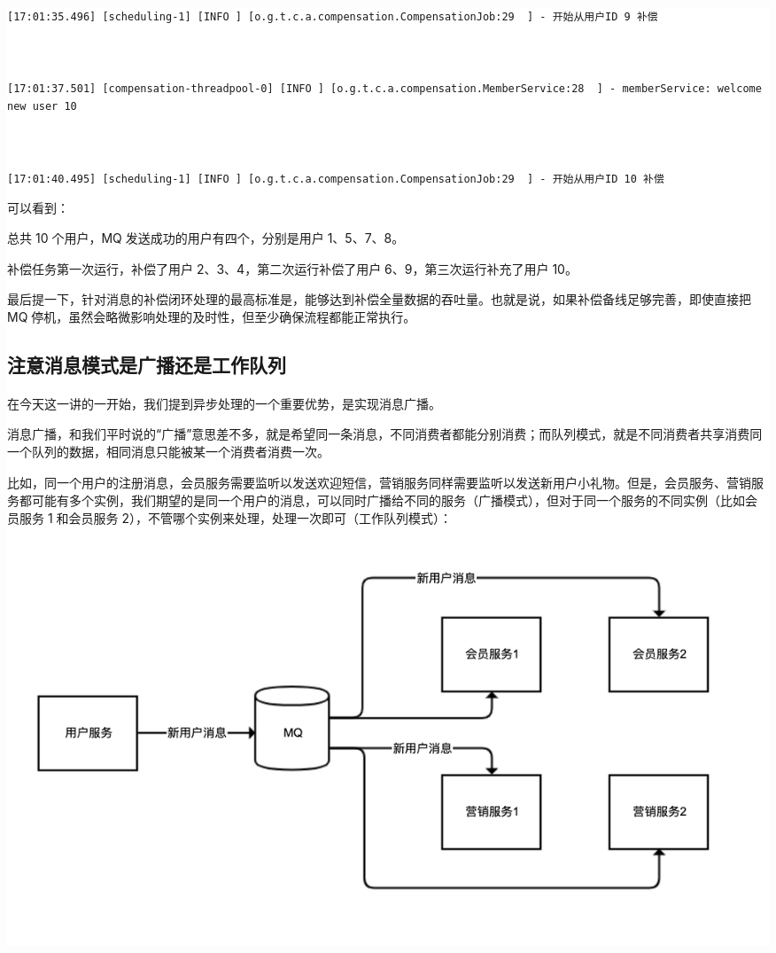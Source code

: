 ```
[17:01:35.496] [scheduling-1] [INFO ] [o.g.t.c.a.compensation.CompensationJob:29  ] - 开始从用户ID 9 补偿



[17:01:37.501] [compensation-threadpool-0] [INFO ] [o.g.t.c.a.compensation.MemberService:28  ] - memberService: welcome new user 10



[17:01:40.495] [scheduling-1] [INFO ] [o.g.t.c.a.compensation.CompensationJob:29  ] - 开始从用户ID 10 补偿
```

可以看到：

总共 10 个用户，MQ 发送成功的用户有四个，分别是用户 1、5、7、8。

补偿任务第一次运行，补偿了用户 2、3、4，第二次运行补偿了用户 6、9，第三次运行补充了用户 10。

最后提一下，针对消息的补偿闭环处理的最高标准是，能够达到补偿全量数据的吞吐量。也就是说，如果补偿备线足够完善，即使直接把 MQ 停机，虽然会略微影响处理的及时性，但至少确保流程都能正常执行。

## 注意消息模式是广播还是工作队列

在今天这一讲的一开始，我们提到异步处理的一个重要优势，是实现消息广播。

消息广播，和我们平时说的“广播”意思差不多，就是希望同一条消息，不同消费者都能分别消费；而队列模式，就是不同消费者共享消费同一个队列的数据，相同消息只能被某一个消费者消费一次。

比如，同一个用户的注册消息，会员服务需要监听以发送欢迎短信，营销服务同样需要监听以发送新用户小礼物。但是，会员服务、营销服务都可能有多个实例，我们期望的是同一个用户的消息，可以同时广播给不同的服务（广播模式），但对于同一个服务的不同实例（比如会员服务 1 和会员服务 2），不管哪个实例来处理，处理一次即可（工作队列模式）：

![img](assets/79994116247045ff90652254770a6d14.png)
